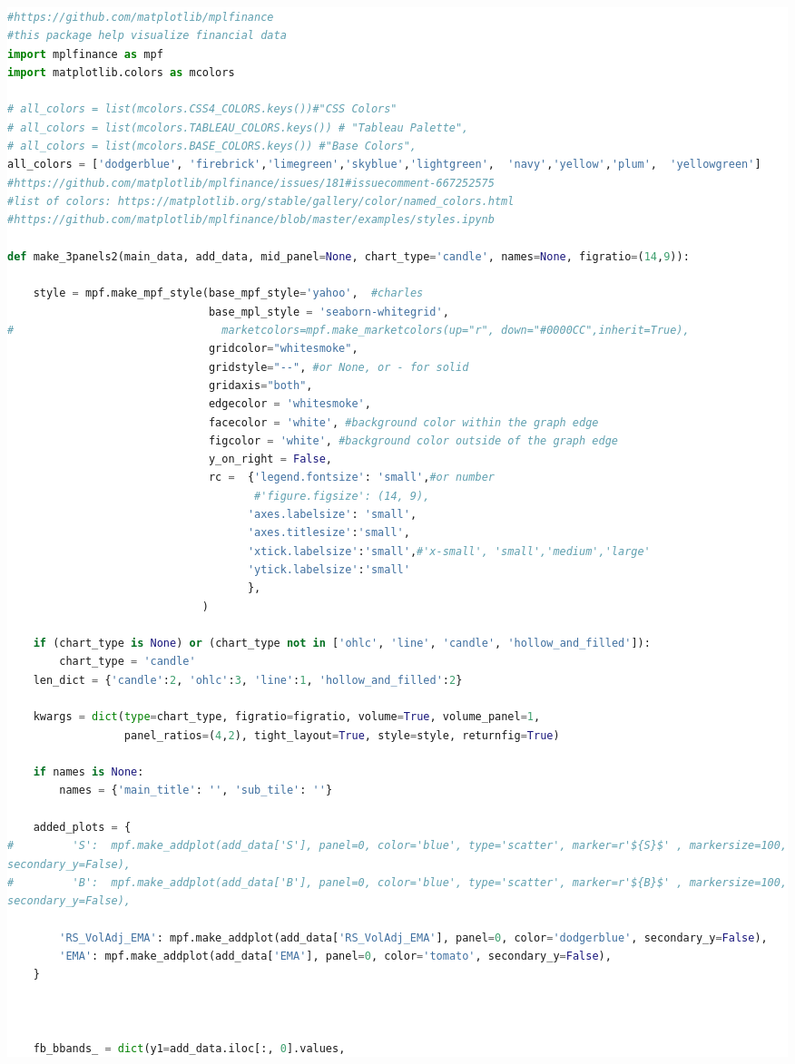 


```python
#https://github.com/matplotlib/mplfinance
#this package help visualize financial data
import mplfinance as mpf
import matplotlib.colors as mcolors

# all_colors = list(mcolors.CSS4_COLORS.keys())#"CSS Colors"
# all_colors = list(mcolors.TABLEAU_COLORS.keys()) # "Tableau Palette",
# all_colors = list(mcolors.BASE_COLORS.keys()) #"Base Colors",
all_colors = ['dodgerblue', 'firebrick','limegreen','skyblue','lightgreen',  'navy','yellow','plum',  'yellowgreen']
#https://github.com/matplotlib/mplfinance/issues/181#issuecomment-667252575
#list of colors: https://matplotlib.org/stable/gallery/color/named_colors.html
#https://github.com/matplotlib/mplfinance/blob/master/examples/styles.ipynb

def make_3panels2(main_data, add_data, mid_panel=None, chart_type='candle', names=None, figratio=(14,9)):

    style = mpf.make_mpf_style(base_mpf_style='yahoo',  #charles
                               base_mpl_style = 'seaborn-whitegrid',
#                                marketcolors=mpf.make_marketcolors(up="r", down="#0000CC",inherit=True),
                               gridcolor="whitesmoke", 
                               gridstyle="--", #or None, or - for solid
                               gridaxis="both", 
                               edgecolor = 'whitesmoke',
                               facecolor = 'white', #background color within the graph edge
                               figcolor = 'white', #background color outside of the graph edge
                               y_on_right = False,
                               rc =  {'legend.fontsize': 'small',#or number
                                      #'figure.figsize': (14, 9),
                                     'axes.labelsize': 'small',
                                     'axes.titlesize':'small',
                                     'xtick.labelsize':'small',#'x-small', 'small','medium','large'
                                     'ytick.labelsize':'small'
                                     }, 
                              )   

    if (chart_type is None) or (chart_type not in ['ohlc', 'line', 'candle', 'hollow_and_filled']):
        chart_type = 'candle'
    len_dict = {'candle':2, 'ohlc':3, 'line':1, 'hollow_and_filled':2}    
        
    kwargs = dict(type=chart_type, figratio=figratio, volume=True, volume_panel=1, 
                  panel_ratios=(4,2), tight_layout=True, style=style, returnfig=True)
    
    if names is None:
        names = {'main_title': '', 'sub_tile': ''}
    
    added_plots = { 
#         'S':  mpf.make_addplot(add_data['S'], panel=0, color='blue', type='scatter', marker=r'${S}$' , markersize=100, secondary_y=False),   
#         'B':  mpf.make_addplot(add_data['B'], panel=0, color='blue', type='scatter', marker=r'${B}$' , markersize=100, secondary_y=False), 
        
        'RS_VolAdj_EMA': mpf.make_addplot(add_data['RS_VolAdj_EMA'], panel=0, color='dodgerblue', secondary_y=False), 
        'EMA': mpf.make_addplot(add_data['EMA'], panel=0, color='tomato', secondary_y=False), 
    }

        
      
    fb_bbands_ = dict(y1=add_data.iloc[:, 0].values,
```